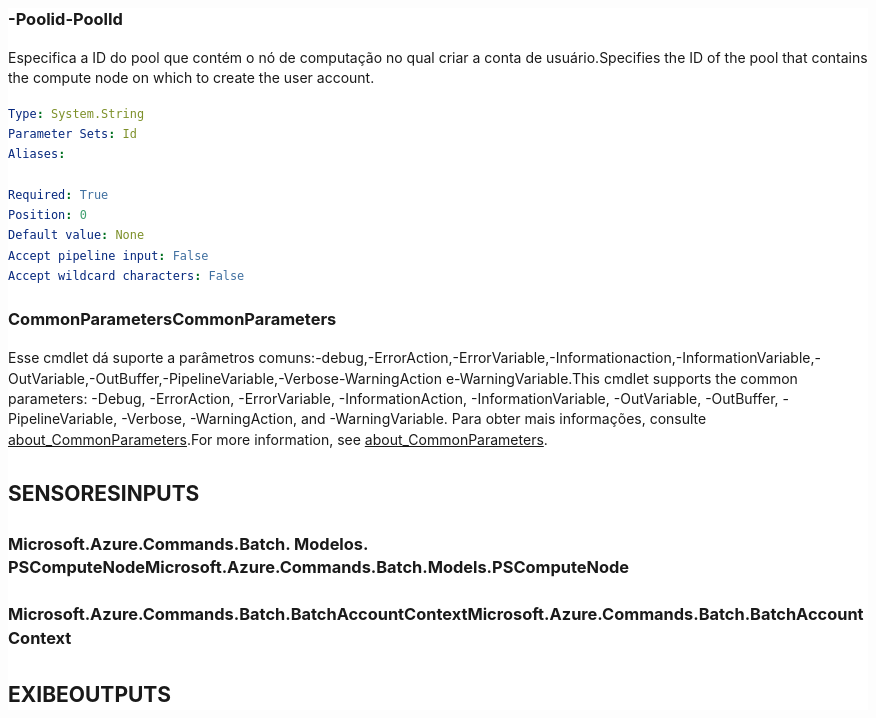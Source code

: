 ### <span data-ttu-id="5e2ed-140">-Poolid</span><span class="sxs-lookup"><span data-stu-id="5e2ed-140">-PoolId</span></span>
<span data-ttu-id="5e2ed-141">Especifica a ID do pool que contém o nó de computação no qual criar a conta de usuário.</span><span class="sxs-lookup"><span data-stu-id="5e2ed-141">Specifies the ID of the pool that contains the compute node on which to create the user account.</span></span>

```yaml
Type: System.String
Parameter Sets: Id
Aliases:

Required: True
Position: 0
Default value: None
Accept pipeline input: False
Accept wildcard characters: False
```

### <span data-ttu-id="5e2ed-142">CommonParameters</span><span class="sxs-lookup"><span data-stu-id="5e2ed-142">CommonParameters</span></span>
<span data-ttu-id="5e2ed-143">Esse cmdlet dá suporte a parâmetros comuns:-debug,-ErrorAction,-ErrorVariable,-Informationaction,-InformationVariable,-OutVariable,-OutBuffer,-PipelineVariable,-Verbose-WarningAction e-WarningVariable.</span><span class="sxs-lookup"><span data-stu-id="5e2ed-143">This cmdlet supports the common parameters: -Debug, -ErrorAction, -ErrorVariable, -InformationAction, -InformationVariable, -OutVariable, -OutBuffer, -PipelineVariable, -Verbose, -WarningAction, and -WarningVariable.</span></span> <span data-ttu-id="5e2ed-144">Para obter mais informações, consulte [about_CommonParameters](http://go.microsoft.com/fwlink/?LinkID=113216).</span><span class="sxs-lookup"><span data-stu-id="5e2ed-144">For more information, see [about_CommonParameters](http://go.microsoft.com/fwlink/?LinkID=113216).</span></span>

## <span data-ttu-id="5e2ed-145">SENSORES</span><span class="sxs-lookup"><span data-stu-id="5e2ed-145">INPUTS</span></span>

### <span data-ttu-id="5e2ed-146">Microsoft.Azure.Commands.Batch. Modelos. PSComputeNode</span><span class="sxs-lookup"><span data-stu-id="5e2ed-146">Microsoft.Azure.Commands.Batch.Models.PSComputeNode</span></span>

### <span data-ttu-id="5e2ed-147">Microsoft.Azure.Commands.Batch.BatchAccountContext</span><span class="sxs-lookup"><span data-stu-id="5e2ed-147">Microsoft.Azure.Commands.Batch.BatchAccountContext</span></span>

## <span data-ttu-id="5e2ed-148">EXIBE</span><span class="sxs-lookup"><span data-stu-id="5e2ed-148">OUTPUTS</span></span>
